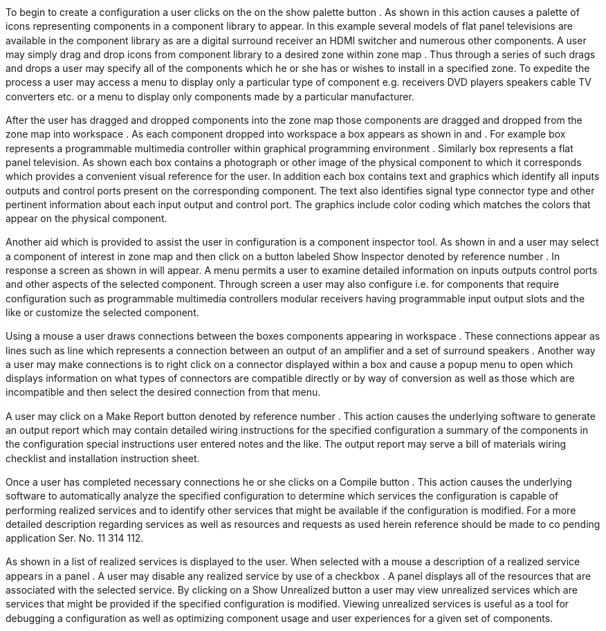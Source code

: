 To begin to create a configuration a user clicks on the on the show palette button . As shown in this action causes a palette of icons representing components in a component library to appear. In this example several models of flat panel televisions are available in the component library as are a digital surround receiver an HDMI switcher and numerous other components. A user may simply drag and drop icons from component library to a desired zone within zone map . Thus through a series of such drags and drops a user may specify all of the components which he or she has or wishes to install in a specified zone. To expedite the process a user may access a menu to display only a particular type of component e.g. receivers DVD players speakers cable TV converters etc. or a menu to display only components made by a particular manufacturer.

After the user has dragged and dropped components into the zone map those components are dragged and dropped from the zone map into workspace . As each component dropped into workspace a box appears as shown in and . For example box represents a programmable multimedia controller within graphical programming environment . Similarly box represents a flat panel television. As shown each box contains a photograph or other image of the physical component to which it corresponds which provides a convenient visual reference for the user. In addition each box contains text and graphics which identify all inputs outputs and control ports present on the corresponding component. The text also identifies signal type connector type and other pertinent information about each input output and control port. The graphics include color coding which matches the colors that appear on the physical component.

Another aid which is provided to assist the user in configuration is a component inspector tool. As shown in and a user may select a component of interest in zone map and then click on a button labeled Show Inspector denoted by reference number . In response a screen as shown in will appear. A menu permits a user to examine detailed information on inputs outputs control ports and other aspects of the selected component. Through screen a user may also configure i.e. for components that require configuration such as programmable multimedia controllers modular receivers having programmable input output slots and the like or customize the selected component.

Using a mouse a user draws connections between the boxes components appearing in workspace . These connections appear as lines such as line which represents a connection between an output of an amplifier and a set of surround speakers . Another way a user may make connections is to right click on a connector displayed within a box and cause a popup menu to open which displays information on what types of connectors are compatible directly or by way of conversion as well as those which are incompatible and then select the desired connection from that menu.

A user may click on a Make Report button denoted by reference number . This action causes the underlying software to generate an output report which may contain detailed wiring instructions for the specified configuration a summary of the components in the configuration special instructions user entered notes and the like. The output report may serve a bill of materials wiring checklist and installation instruction sheet.

Once a user has completed necessary connections he or she clicks on a Compile button . This action causes the underlying software to automatically analyze the specified configuration to determine which services the configuration is capable of performing realized services and to identify other services that might be available if the configuration is modified. For a more detailed description regarding services as well as resources and requests as used herein reference should be made to co pending application Ser. No. 11 314 112.

As shown in a list of realized services is displayed to the user. When selected with a mouse a description of a realized service appears in a panel . A user may disable any realized service by use of a checkbox . A panel displays all of the resources that are associated with the selected service. By clicking on a Show Unrealized button a user may view unrealized services which are services that might be provided if the specified configuration is modified. Viewing unrealized services is useful as a tool for debugging a configuration as well as optimizing component usage and user experiences for a given set of components.
